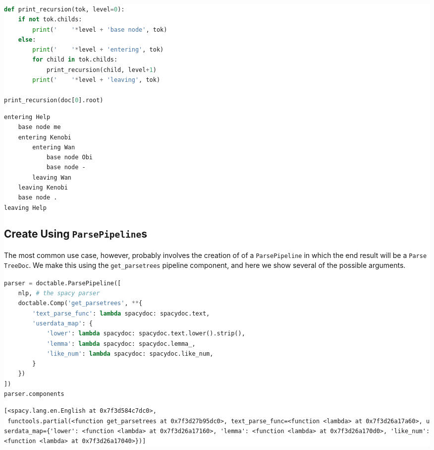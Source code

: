 
```python
def print_recursion(tok, level=0):
    if not tok.childs:
        print('    '*level + 'base node', tok)
    else:
        print('    '*level + 'entering', tok)
        for child in tok.childs:
            print_recursion(child, level+1)
        print('    '*level + 'leaving', tok)

print_recursion(doc[0].root)
```

    entering Help
        base node me
        entering Kenobi
            entering Wan
                base node Obi
                base node -
            leaving Wan
        leaving Kenobi
        base node .
    leaving Help


## Create Using `ParsePipeline`s
The most common use case, however, probably involves the creation of of a `ParsePipeline` in which the end result will be a `ParseTreeDoc`. We make this using the `get_parsetrees` pipeline component, and here we show several of the possible arguments.



```python
parser = doctable.ParsePipeline([
    nlp, # the spacy parser
    doctable.Comp('get_parsetrees', **{
        'text_parse_func': lambda spacydoc: spacydoc.text,
        'userdata_map': {
            'lower': lambda spacydoc: spacydoc.text.lower().strip(),
            'lemma': lambda spacydoc: spacydoc.lemma_,
            'like_num': lambda spacydoc: spacydoc.like_num,
        }
    })
])
parser.components
```




    [<spacy.lang.en.English at 0x7f3d584c7dc0>,
     functools.partial(<function get_parsetrees at 0x7f3d27b95dc0>, text_parse_func=<function <lambda> at 0x7f3d26a17a60>, userdata_map={'lower': <function <lambda> at 0x7f3d26a17160>, 'lemma': <function <lambda> at 0x7f3d26a170d0>, 'like_num': <function <lambda> at 0x7f3d26a17040>})]
